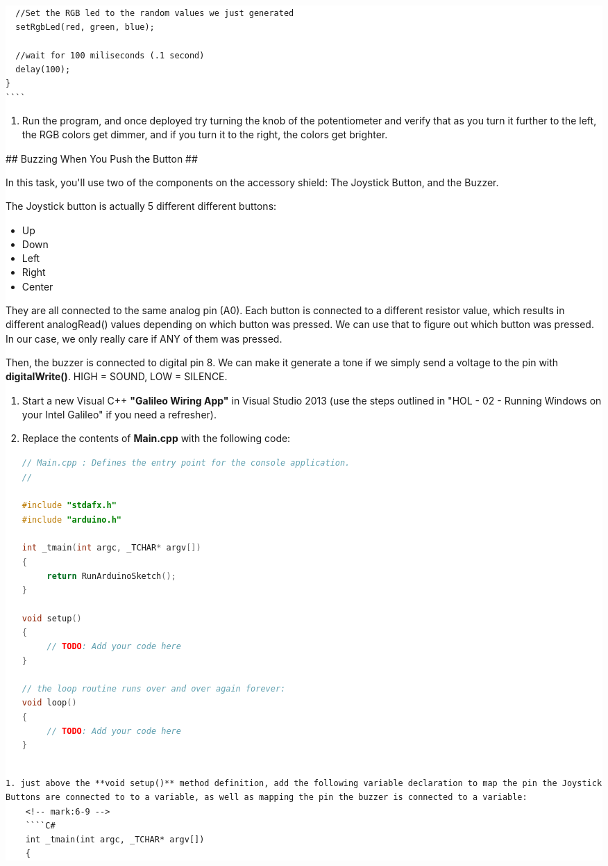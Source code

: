 	  //Set the RGB led to the random values we just generated
	  setRgbLed(red, green, blue);

	  //wait for 100 miliseconds (.1 second)
	  delay(100);
	}
	````
1. Run the program, and once deployed try turning the knob of the potentiometer and verify that as you turn it further to the left, the RGB colors get dimmer, and if you turn it to the right, the colors get brighter.

<a name="Task7" />
## Buzzing When You Push the Button ##

In this task, you'll use two of the components on the accessory shield: The Joystick Button, and the Buzzer.  

The Joystick button is actually 5 different different buttons:

- Up
- Down
- Left
- Right
- Center

They are all connected to the same analog pin (A0).  Each button is connected to a different resistor value, which results in different analogRead() values depending on which button was pressed.  We can use that to figure out which button was pressed.  In our case, we only really care if ANY of them was pressed.  

Then, the buzzer is connected to digital pin 8.  We can make it generate a tone if we simply send a voltage to the pin with **digitalWrite()**. HIGH = SOUND, LOW = SILENCE.

1. Start a new Visual C++ **"Galileo Wiring App"** in Visual Studio 2013 (use the steps outlined in "HOL - 02 - Running Windows on your Intel Galileo" if you need a refresher).

1. Replace the contents of **Main.cpp** with the following code:

	````C++
	// Main.cpp : Defines the entry point for the console application.
	//

	#include "stdafx.h"
	#include "arduino.h"

	int _tmain(int argc, _TCHAR* argv[])
	{
		 return RunArduinoSketch();
	}

	void setup()
	{
		 // TODO: Add your code here
	}

	// the loop routine runs over and over again forever:
	void loop()
	{
		 // TODO: Add your code here
	}
````

1. just above the **void setup()** method definition, add the following variable declaration to map the pin the Joystick Buttons are connected to to a variable, as well as mapping the pin the buzzer is connected to a variable:
	<!-- mark:6-9 -->
	````C#
	int _tmain(int argc, _TCHAR* argv[])
	{
````